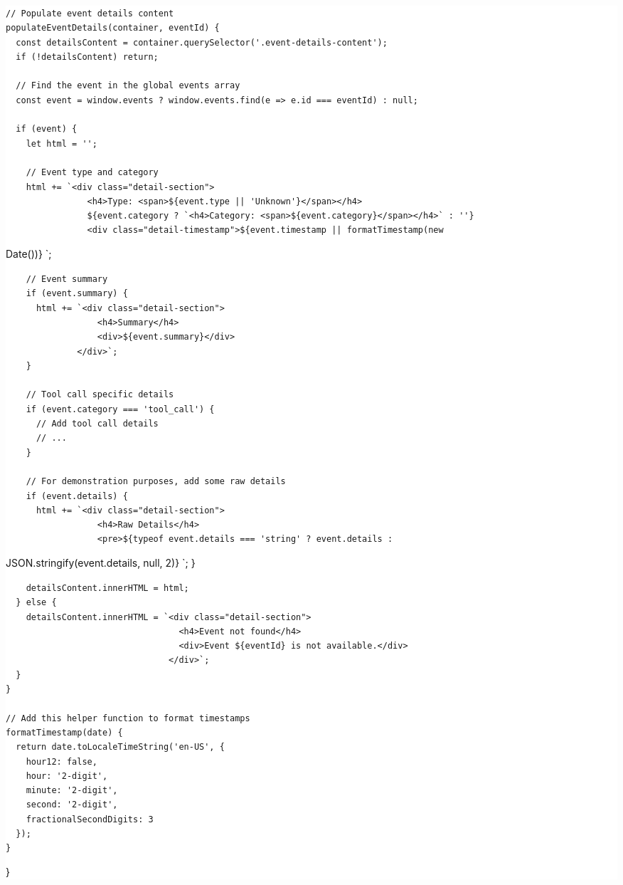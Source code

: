     // Populate event details content
    populateEventDetails(container, eventId) {
      const detailsContent = container.querySelector('.event-details-content');
      if (!detailsContent) return;

      // Find the event in the global events array
      const event = window.events ? window.events.find(e => e.id === eventId) : null;

      if (event) {
        let html = '';

        // Event type and category
        html += `<div class="detail-section">
                    <h4>Type: <span>${event.type || 'Unknown'}</span></h4>
                    ${event.category ? `<h4>Category: <span>${event.category}</span></h4>` : ''}
                    <div class="detail-timestamp">${event.timestamp || formatTimestamp(new
  Date())}</div>
                </div>`;

        // Event summary
        if (event.summary) {
          html += `<div class="detail-section">
                      <h4>Summary</h4>
                      <div>${event.summary}</div>
                  </div>`;
        }

        // Tool call specific details
        if (event.category === 'tool_call') {
          // Add tool call details
          // ...
        }

        // For demonstration purposes, add some raw details
        if (event.details) {
          html += `<div class="detail-section">
                      <h4>Raw Details</h4>
                      <pre>${typeof event.details === 'string' ? event.details :
  JSON.stringify(event.details, null, 2)}</pre>
                  </div>`;
        }

        detailsContent.innerHTML = html;
      } else {
        detailsContent.innerHTML = `<div class="detail-section">
                                      <h4>Event not found</h4>
                                      <div>Event ${eventId} is not available.</div>
                                    </div>`;
      }
    }

    // Add this helper function to format timestamps
    formatTimestamp(date) {
      return date.toLocaleTimeString('en-US', {
        hour12: false,
        hour: '2-digit',
        minute: '2-digit',
        second: '2-digit',
        fractionalSecondDigits: 3
      });
    }
  }
